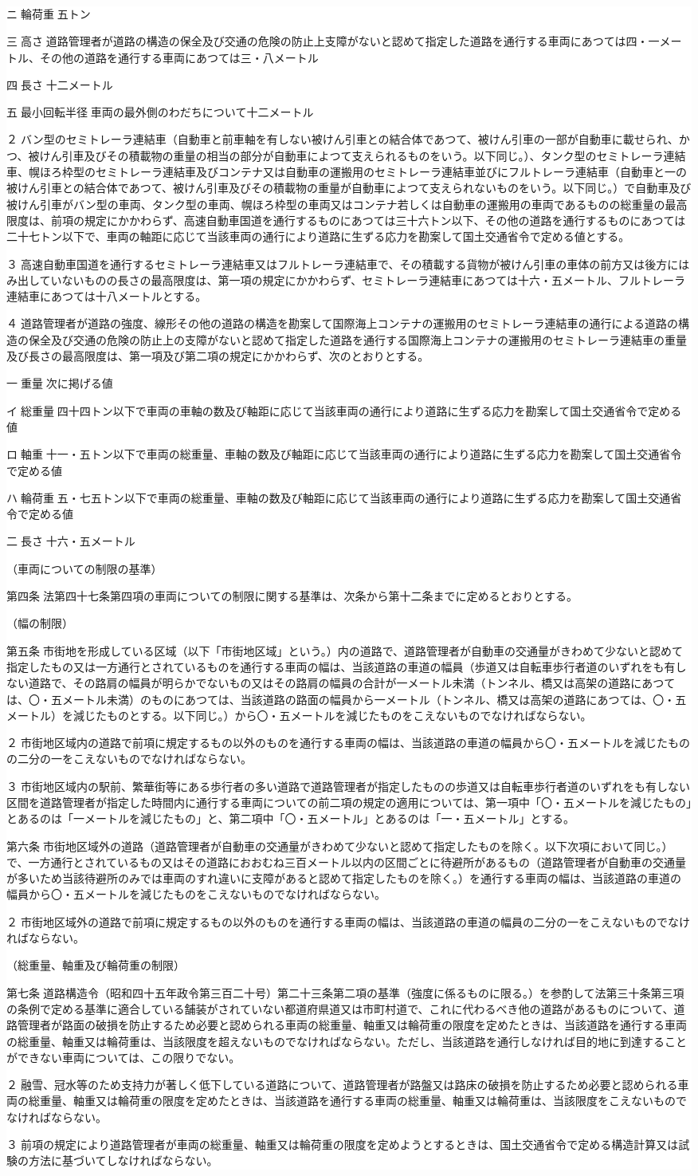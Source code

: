 ニ 輪荷重 五トン

三 高さ 道路管理者が道路の構造の保全及び交通の危険の防止上支障がないと認めて指定した道路を通行する車両にあつては四・一メートル、その他の道路を通行する車両にあつては三・八メートル

四 長さ 十二メートル

五 最小回転半径 車両の最外側のわだちについて十二メートル

２ バン型のセミトレーラ連結車（自動車と前車軸を有しない被けん引車との結合体であつて、被けん引車の一部が自動車に載せられ、かつ、被けん引車及びその積載物の重量の相当の部分が自動車によつて支えられるものをいう。以下同じ。）、タンク型のセミトレーラ連結車、幌ほろ枠型のセミトレーラ連結車及びコンテナ又は自動車の運搬用のセミトレーラ連結車並びにフルトレーラ連結車（自動車と一の被けん引車との結合体であつて、被けん引車及びその積載物の重量が自動車によつて支えられないものをいう。以下同じ。）で自動車及び被けん引車がバン型の車両、タンク型の車両、幌ほろ枠型の車両又はコンテナ若しくは自動車の運搬用の車両であるものの総重量の最高限度は、前項の規定にかかわらず、高速自動車国道を通行するものにあつては三十六トン以下、その他の道路を通行するものにあつては二十七トン以下で、車両の軸距に応じて当該車両の通行により道路に生ずる応力を勘案して国土交通省令で定める値とする。

３ 高速自動車国道を通行するセミトレーラ連結車又はフルトレーラ連結車で、その積載する貨物が被けん引車の車体の前方又は後方にはみ出していないものの長さの最高限度は、第一項の規定にかかわらず、セミトレーラ連結車にあつては十六・五メートル、フルトレーラ連結車にあつては十八メートルとする。

４ 道路管理者が道路の強度、線形その他の道路の構造を勘案して国際海上コンテナの運搬用のセミトレーラ連結車の通行による道路の構造の保全及び交通の危険の防止上の支障がないと認めて指定した道路を通行する国際海上コンテナの運搬用のセミトレーラ連結車の重量及び長さの最高限度は、第一項及び第二項の規定にかかわらず、次のとおりとする。

一 重量 次に掲げる値

イ 総重量 四十四トン以下で車両の車軸の数及び軸距に応じて当該車両の通行により道路に生ずる応力を勘案して国土交通省令で定める値

ロ 軸重 十一・五トン以下で車両の総重量、車軸の数及び軸距に応じて当該車両の通行により道路に生ずる応力を勘案して国土交通省令で定める値

ハ 輪荷重 五・七五トン以下で車両の総重量、車軸の数及び軸距に応じて当該車両の通行により道路に生ずる応力を勘案して国土交通省令で定める値

二 長さ 十六・五メートル

（車両についての制限の基準）

第四条 法第四十七条第四項の車両についての制限に関する基準は、次条から第十二条までに定めるとおりとする。

（幅の制限）

第五条 市街地を形成している区域（以下「市街地区域」という。）内の道路で、道路管理者が自動車の交通量がきわめて少ないと認めて指定したもの又は一方通行とされているものを通行する車両の幅は、当該道路の車道の幅員（歩道又は自転車歩行者道のいずれをも有しない道路で、その路肩の幅員が明らかでないもの又はその路肩の幅員の合計が一メートル未満（トンネル、橋又は高架の道路にあつては、〇・五メートル未満）のものにあつては、当該道路の路面の幅員から一メートル（トンネル、橋又は高架の道路にあつては、〇・五メートル）を減じたものとする。以下同じ。）から〇・五メートルを減じたものをこえないものでなければならない。

２ 市街地区域内の道路で前項に規定するもの以外のものを通行する車両の幅は、当該道路の車道の幅員から〇・五メートルを減じたものの二分の一をこえないものでなければならない。

３ 市街地区域内の駅前、繁華街等にある歩行者の多い道路で道路管理者が指定したものの歩道又は自転車歩行者道のいずれをも有しない区間を道路管理者が指定した時間内に通行する車両についての前二項の規定の適用については、第一項中「〇・五メートルを減じたもの」とあるのは「一メートルを減じたもの」と、第二項中「〇・五メートル」とあるのは「一・五メートル」とする。

第六条 市街地区域外の道路（道路管理者が自動車の交通量がきわめて少ないと認めて指定したものを除く。以下次項において同じ。）で、一方通行とされているもの又はその道路におおむね三百メートル以内の区間ごとに待避所があるもの（道路管理者が自動車の交通量が多いため当該待避所のみでは車両のすれ違いに支障があると認めて指定したものを除く。）を通行する車両の幅は、当該道路の車道の幅員から〇・五メートルを減じたものをこえないものでなければならない。

２ 市街地区域外の道路で前項に規定するもの以外のものを通行する車両の幅は、当該道路の車道の幅員の二分の一をこえないものでなければならない。

（総重量、軸重及び輪荷重の制限）

第七条 道路構造令（昭和四十五年政令第三百二十号）第二十三条第二項の基準（強度に係るものに限る。）を参酌して法第三十条第三項の条例で定める基準に適合している舗装がされていない都道府県道又は市町村道で、これに代わるべき他の道路があるものについて、道路管理者が路面の破損を防止するため必要と認められる車両の総重量、軸重又は輪荷重の限度を定めたときは、当該道路を通行する車両の総重量、軸重又は輪荷重は、当該限度を超えないものでなければならない。ただし、当該道路を通行しなければ目的地に到達することができない車両については、この限りでない。

２ 融雪、冠水等のため支持力が著しく低下している道路について、道路管理者が路盤又は路床の破損を防止するため必要と認められる車両の総重量、軸重又は輪荷重の限度を定めたときは、当該道路を通行する車両の総重量、軸重又は輪荷重は、当該限度をこえないものでなければならない。

３ 前項の規定により道路管理者が車両の総重量、軸重又は輪荷重の限度を定めようとするときは、国土交通省令で定める構造計算又は試験の方法に基づいてしなければならない。

